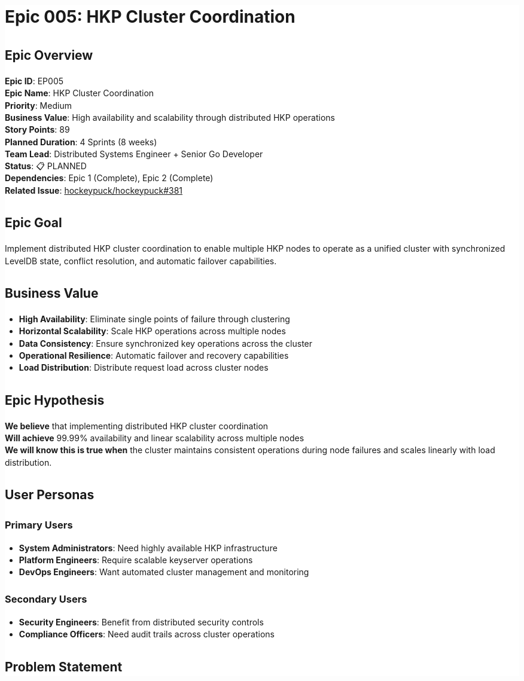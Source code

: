 # Epic 005: HKP Cluster Coordination

## Epic Overview

**Epic ID**: EP005  
**Epic Name**: HKP Cluster Coordination  
**Priority**: Medium  
**Business Value**: High availability and scalability through distributed HKP operations  
**Story Points**: 89  
**Planned Duration**: 4 Sprints (8 weeks)  
**Team Lead**: Distributed Systems Engineer + Senior Go Developer  
**Status**: 📋 PLANNED  
**Dependencies**: Epic 1 (Complete), Epic 2 (Complete)  
**Related Issue**: [hockeypuck/hockeypuck#381](https://github.com/hockeypuck/hockeypuck/issues/381)

## Epic Goal

Implement distributed HKP cluster coordination to enable multiple HKP nodes to operate as a unified cluster with synchronized LevelDB state, conflict resolution, and automatic failover capabilities.

## Business Value

- **High Availability**: Eliminate single points of failure through clustering
- **Horizontal Scalability**: Scale HKP operations across multiple nodes
- **Data Consistency**: Ensure synchronized key operations across the cluster
- **Operational Resilience**: Automatic failover and recovery capabilities
- **Load Distribution**: Distribute request load across cluster nodes

## Epic Hypothesis

**We believe** that implementing distributed HKP cluster coordination  
**Will achieve** 99.99% availability and linear scalability across multiple nodes  
**We will know this is true when** the cluster maintains consistent operations during node failures and scales linearly with load distribution.

## User Personas

### Primary Users
- **System Administrators**: Need highly available HKP infrastructure
- **Platform Engineers**: Require scalable keyserver operations
- **DevOps Engineers**: Want automated cluster management and monitoring

### Secondary Users
- **Security Engineers**: Benefit from distributed security controls
- **Compliance Officers**: Need audit trails across cluster operations

## Problem Statement
